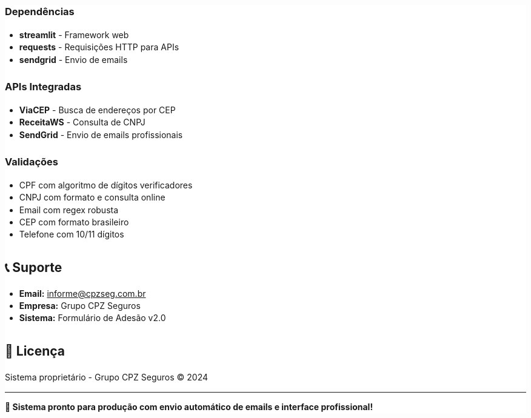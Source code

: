 ### Dependências
- **streamlit** - Framework web
- **requests** - Requisições HTTP para APIs
- **sendgrid** - Envio de emails

### APIs Integradas
- **ViaCEP** - Busca de endereços por CEP
- **ReceitaWS** - Consulta de CNPJ
- **SendGrid** - Envio de emails profissionais

### Validações
- CPF com algoritmo de dígitos verificadores
- CNPJ com formato e consulta online
- Email com regex robusta
- CEP com formato brasileiro
- Telefone com 10/11 dígitos

## 📞 Suporte

- **Email:** informe@cpzseg.com.br
- **Empresa:** Grupo CPZ Seguros
- **Sistema:** Formulário de Adesão v2.0

## 📄 Licença

Sistema proprietário - Grupo CPZ Seguros © 2024

---

**🎯 Sistema pronto para produção com envio automático de emails e interface profissional!** 